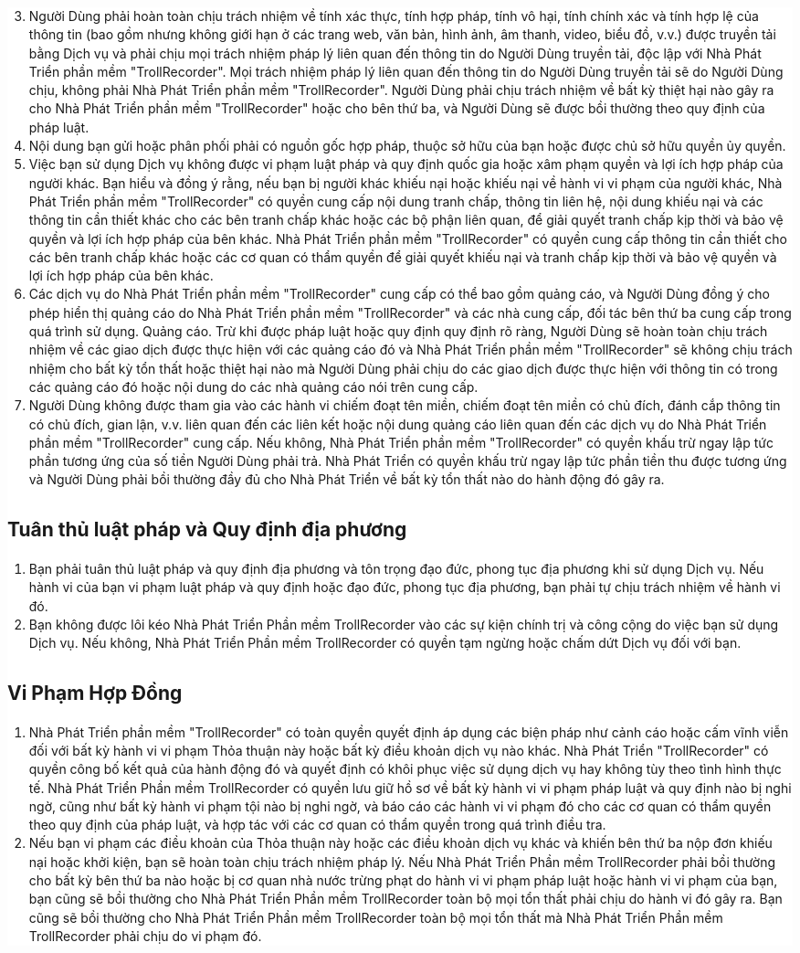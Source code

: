 3. Người Dùng phải hoàn toàn chịu trách nhiệm về tính xác thực, tính hợp pháp, tính vô hại, tính chính xác và tính hợp lệ của thông tin (bao gồm nhưng không giới hạn ở các trang web, văn bản, hình ảnh, âm thanh, video, biểu đồ, v.v.) được truyền tải bằng Dịch vụ và phải chịu mọi trách nhiệm pháp lý liên quan đến thông tin do Người Dùng truyền tải, độc lập với Nhà Phát Triển phần mềm "TrollRecorder". Mọi trách nhiệm pháp lý liên quan đến thông tin do Người Dùng truyền tải sẽ do Người Dùng chịu, không phải Nhà Phát Triển phần mềm "TrollRecorder". Người Dùng phải chịu trách nhiệm về bất kỳ thiệt hại nào gây ra cho Nhà Phát Triển phần mềm "TrollRecorder" hoặc cho bên thứ ba, và Người Dùng sẽ được bồi thường theo quy định của pháp luật.
4. Nội dung bạn gửi hoặc phân phối phải có nguồn gốc hợp pháp, thuộc sở hữu của bạn hoặc được chủ sở hữu quyền ủy quyền.
5. Việc bạn sử dụng Dịch vụ không được vi phạm luật pháp và quy định quốc gia hoặc xâm phạm quyền và lợi ích hợp pháp của người khác. Bạn hiểu và đồng ý rằng, nếu bạn bị người khác khiếu nại hoặc khiếu nại về hành vi vi phạm của người khác, Nhà Phát Triển phần mềm "TrollRecorder" có quyền cung cấp nội dung tranh chấp, thông tin liên hệ, nội dung khiếu nại và các thông tin cần thiết khác cho các bên tranh chấp khác hoặc các bộ phận liên quan, để giải quyết tranh chấp kịp thời và bảo vệ quyền và lợi ích hợp pháp của bên khác. Nhà Phát Triển phần mềm "TrollRecorder" có quyền cung cấp thông tin cần thiết cho các bên tranh chấp khác hoặc các cơ quan có thẩm quyền để giải quyết khiếu nại và tranh chấp kịp thời và bảo vệ quyền và lợi ích hợp pháp của bên khác.
6. Các dịch vụ do Nhà Phát Triển phần mềm "TrollRecorder" cung cấp có thể bao gồm quảng cáo, và Người Dùng đồng ý cho phép hiển thị quảng cáo do Nhà Phát Triển phần mềm "TrollRecorder" và các nhà cung cấp, đối tác bên thứ ba cung cấp trong quá trình sử dụng. Quảng cáo. Trừ khi được pháp luật hoặc quy định quy định rõ ràng, Người Dùng sẽ hoàn toàn chịu trách nhiệm về các giao dịch được thực hiện với các quảng cáo đó và Nhà Phát Triển phần mềm "TrollRecorder" sẽ không chịu trách nhiệm cho bất kỳ tổn thất hoặc thiệt hại nào mà Người Dùng phải chịu do các giao dịch được thực hiện với thông tin có trong các quảng cáo đó hoặc nội dung do các nhà quảng cáo nói trên cung cấp.
7. Người Dùng không được tham gia vào các hành vi chiếm đoạt tên miền, chiếm đoạt tên miền có chủ đích, đánh cắp thông tin có chủ đích, gian lận, v.v. liên quan đến các liên kết hoặc nội dung quảng cáo liên quan đến các dịch vụ do Nhà Phát Triển phần mềm "TrollRecorder" cung cấp. Nếu không, Nhà Phát Triển phần mềm "TrollRecorder" có quyền khấu trừ ngay lập tức phần tương ứng của số tiền Người Dùng phải trả. Nhà Phát Triển có quyền khấu trừ ngay lập tức phần tiền thu được tương ứng và Người Dùng phải bồi thường đầy đủ cho Nhà Phát Triển về bất kỳ tổn thất nào do hành động đó gây ra.

## Tuân thủ luật pháp và Quy định địa phương

1. Bạn phải tuân thủ luật pháp và quy định địa phương và tôn trọng đạo đức, phong tục địa phương khi sử dụng Dịch vụ. Nếu hành vi của bạn vi phạm luật pháp và quy định hoặc đạo đức, phong tục địa phương, bạn phải tự chịu trách nhiệm về hành vi đó.
2. Bạn không được lôi kéo Nhà Phát Triển Phần mềm TrollRecorder vào các sự kiện chính trị và công cộng do việc bạn sử dụng Dịch vụ. Nếu không, Nhà Phát Triển Phần mềm TrollRecorder có quyền tạm ngừng hoặc chấm dứt Dịch vụ đối với bạn.

## Vi Phạm Hợp Đồng

1. Nhà Phát Triển phần mềm "TrollRecorder" có toàn quyền quyết định áp dụng các biện pháp như cảnh cáo hoặc cấm vĩnh viễn đối với bất kỳ hành vi vi phạm Thỏa thuận này hoặc bất kỳ điều khoản dịch vụ nào khác. Nhà Phát Triển "TrollRecorder" có quyền công bố kết quả của hành động đó và quyết định có khôi phục việc sử dụng dịch vụ hay không tùy theo tình hình thực tế. Nhà Phát Triển Phần mềm TrollRecorder có quyền lưu giữ hồ sơ về bất kỳ hành vi vi phạm pháp luật và quy định nào bị nghi ngờ, cũng như bất kỳ hành vi phạm tội nào bị nghi ngờ, và báo cáo các hành vi vi phạm đó cho các cơ quan có thẩm quyền theo quy định của pháp luật, và hợp tác với các cơ quan có thẩm quyền trong quá trình điều tra.
2. Nếu bạn vi phạm các điều khoản của Thỏa thuận này hoặc các điều khoản dịch vụ khác và khiến bên thứ ba nộp đơn khiếu nại hoặc khởi kiện, bạn sẽ hoàn toàn chịu trách nhiệm pháp lý. Nếu Nhà Phát Triển Phần mềm TrollRecorder phải bồi thường cho bất kỳ bên thứ ba nào hoặc bị cơ quan nhà nước trừng phạt do hành vi vi phạm pháp luật hoặc hành vi vi phạm của bạn, bạn cũng sẽ bồi thường cho Nhà Phát Triển Phần mềm TrollRecorder toàn bộ mọi tổn thất phải chịu do hành vi đó gây ra. Bạn cũng sẽ bồi thường cho Nhà Phát Triển Phần mềm TrollRecorder toàn bộ mọi tổn thất mà Nhà Phát Triển Phần mềm TrollRecorder phải chịu do vi phạm đó.